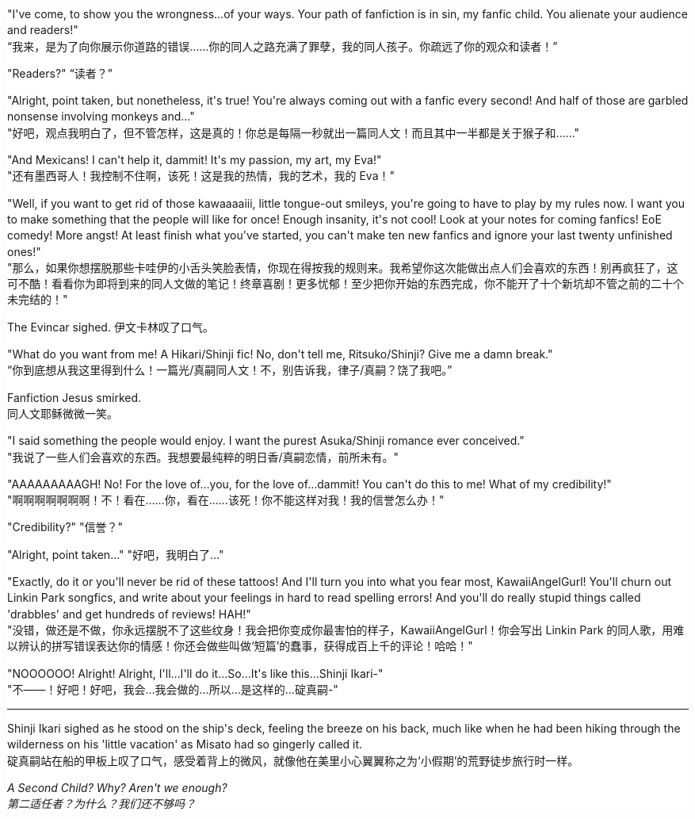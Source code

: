 "I've come, to show you the wrongness…of your ways. Your path of fanfiction is in sin, my fanfic child. You alienate your audience and readers!"  
“我来，是为了向你展示你道路的错误……你的同人之路充满了罪孽，我的同人孩子。你疏远了你的观众和读者！”

"Readers?" “读者？”

"Alright, point taken, but nonetheless, it's true! You're always coming out with a fanfic every second! And half of those are garbled nonsense involving monkeys and…"  
"好吧，观点我明白了，但不管怎样，这是真的！你总是每隔一秒就出一篇同人文！而且其中一半都是关于猴子和……"

"And Mexicans! I can't help it, dammit! It's my passion, my art, my Eva!"  
"还有墨西哥人！我控制不住啊，该死！这是我的热情，我的艺术，我的 Eva！"

"Well, if you want to get rid of those kawaaaaiii, little tongue-out smileys, you're going to have to play by my rules now. I want you to make something that the people will like for once! Enough insanity, it's not cool! Look at your notes for coming fanfics! EoE comedy! More angst! At least finish what you've started, you can't make ten new fanfics and ignore your last twenty unfinished ones!"  
"那么，如果你想摆脱那些卡哇伊的小舌头笑脸表情，你现在得按我的规则来。我希望你这次能做出点人们会喜欢的东西！别再疯狂了，这可不酷！看看你为即将到来的同人文做的笔记！终章喜剧！更多忧郁！至少把你开始的东西完成，你不能开了十个新坑却不管之前的二十个未完结的！"

The Evincar sighed. 伊文卡林叹了口气。

"What do you want from me! A Hikari/Shinji fic! No, don't tell me, Ritsuko/Shinji? Give me a damn break."  
“你到底想从我这里得到什么！一篇光/真嗣同人文！不，别告诉我，律子/真嗣？饶了我吧。”

Fanfiction Jesus smirked.  
同人文耶稣微微一笑。

"I said something the people would enjoy. I want the purest Asuka/Shinji romance ever conceived."  
"我说了一些人们会喜欢的东西。我想要最纯粹的明日香/真嗣恋情，前所未有。"

"AAAAAAAAAGH! No! For the love of…you, for the love of…dammit! You can't do this to me! What of my credibility!"  
"啊啊啊啊啊啊啊！不！看在……你，看在……该死！你不能这样对我！我的信誉怎么办！"

"Credibility?" "信誉？"

"Alright, point taken…" "好吧，我明白了…"

"Exactly, do it or you'll never be rid of these tattoos! And I'll turn you into what you fear most, KawaiiAngelGurl! You'll churn out Linkin Park songfics, and write about your feelings in hard to read spelling errors! And you'll do really stupid things called 'drabbles' and get hundreds of reviews! HAH!"  
"没错，做还是不做，你永远摆脱不了这些纹身！我会把你变成你最害怕的样子，KawaiiAngelGurl！你会写出 Linkin Park 的同人歌，用难以辨认的拼写错误表达你的情感！你还会做些叫做‘短篇’的蠢事，获得成百上千的评论！哈哈！"

"NOOOOOO! Alright! Alright, I'll…I'll do it…So…It's like this…Shinji Ikari-"  
"不——！好吧！好吧，我会…我会做的…所以…是这样的…碇真嗣-"

---

Shinji Ikari sighed as he stood on the ship's deck, feeling the breeze on his back, much like when he had been hiking through the wilderness on his 'little vacation' as Misato had so gingerly called it.  
碇真嗣站在船的甲板上叹了口气，感受着背上的微风，就像他在美里小心翼翼称之为‘小假期’的荒野徒步旅行时一样。

_A Second Child? Why? Aren't we enough?  
第二适任者？为什么？我们还不够吗？_
